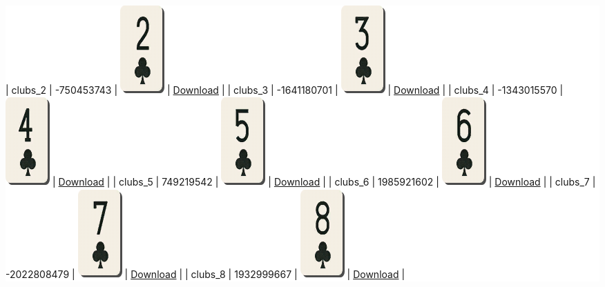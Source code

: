 | clubs_2          | -750453743   | ![clubs_2](images/card_set_5/clubs_2.png)         | <a href='https://raw.githubusercontent.com/abdulkadiraktas/rdr3_discoveries/master/useful_info_from_rpfs/textures//ui_minigames/cards/images/card_set_5/clubs_2.png'>Download</a>     |
| clubs_3          | -1641180701  | ![clubs_3](images/card_set_5/clubs_3.png)         | <a href='https://raw.githubusercontent.com/abdulkadiraktas/rdr3_discoveries/master/useful_info_from_rpfs/textures//ui_minigames/cards/images/card_set_5/clubs_3.png'>Download</a>     |
| clubs_4          | -1343015570  | ![clubs_4](images/card_set_5/clubs_4.png)         | <a href='https://raw.githubusercontent.com/abdulkadiraktas/rdr3_discoveries/master/useful_info_from_rpfs/textures//ui_minigames/cards/images/card_set_5/clubs_4.png'>Download</a>     |
| clubs_5          | 749219542    | ![clubs_5](images/card_set_5/clubs_5.png)         | <a href='https://raw.githubusercontent.com/abdulkadiraktas/rdr3_discoveries/master/useful_info_from_rpfs/textures//ui_minigames/cards/images/card_set_5/clubs_5.png'>Download</a>     |
| clubs_6          | 1985921602   | ![clubs_6](images/card_set_5/clubs_6.png)         | <a href='https://raw.githubusercontent.com/abdulkadiraktas/rdr3_discoveries/master/useful_info_from_rpfs/textures//ui_minigames/cards/images/card_set_5/clubs_6.png'>Download</a>     |
| clubs_7          | -2022808479  | ![clubs_7](images/card_set_5/clubs_7.png)         | <a href='https://raw.githubusercontent.com/abdulkadiraktas/rdr3_discoveries/master/useful_info_from_rpfs/textures//ui_minigames/cards/images/card_set_5/clubs_7.png'>Download</a>     |
| clubs_8          | 1932999667   | ![clubs_8](images/card_set_5/clubs_8.png)         | <a href='https://raw.githubusercontent.com/abdulkadiraktas/rdr3_discoveries/master/useful_info_from_rpfs/textures//ui_minigames/cards/images/card_set_5/clubs_8.png'>Download</a>     |